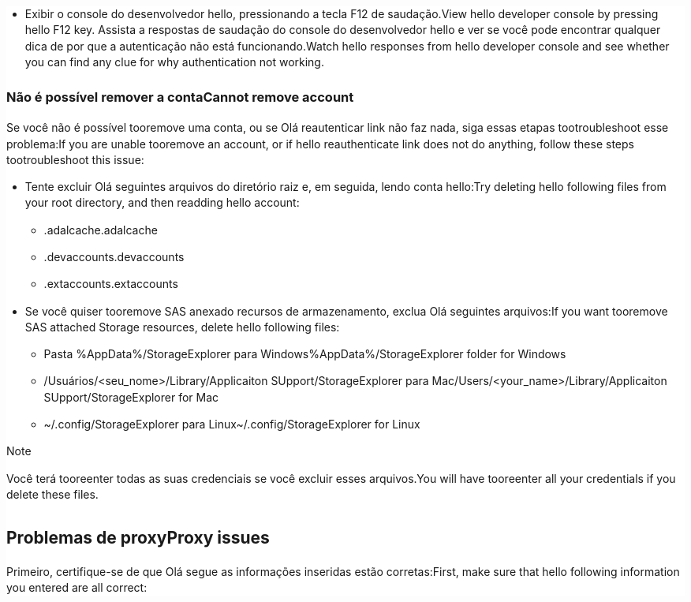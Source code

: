 - <span data-ttu-id="76296-147">Exibir o console do desenvolvedor hello, pressionando a tecla F12 de saudação.</span><span class="sxs-lookup"><span data-stu-id="76296-147">View hello developer console by pressing hello F12 key.</span></span> <span data-ttu-id="76296-148">Assista a respostas de saudação do console do desenvolvedor hello e ver se você pode encontrar qualquer dica de por que a autenticação não está funcionando.</span><span class="sxs-lookup"><span data-stu-id="76296-148">Watch hello responses from hello developer console and see whether you can find any clue for why authentication not working.</span></span>

### <a name="cannot-remove-account"></a><span data-ttu-id="76296-149">Não é possível remover a conta</span><span class="sxs-lookup"><span data-stu-id="76296-149">Cannot remove account</span></span>

<span data-ttu-id="76296-150">Se você não é possível tooremove uma conta, ou se Olá reautenticar link não faz nada, siga essas etapas tootroubleshoot esse problema:</span><span class="sxs-lookup"><span data-stu-id="76296-150">If you are unable tooremove an account, or if hello reauthenticate link does not do anything, follow these steps tootroubleshoot this issue:</span></span>

- <span data-ttu-id="76296-151">Tente excluir Olá seguintes arquivos do diretório raiz e, em seguida, lendo conta hello:</span><span class="sxs-lookup"><span data-stu-id="76296-151">Try deleting hello following files from your root directory, and then readding hello account:</span></span>

    - <span data-ttu-id="76296-152">.adalcache</span><span class="sxs-lookup"><span data-stu-id="76296-152">.adalcache</span></span>

    - <span data-ttu-id="76296-153">.devaccounts</span><span class="sxs-lookup"><span data-stu-id="76296-153">.devaccounts</span></span>

    - <span data-ttu-id="76296-154">.extaccounts</span><span class="sxs-lookup"><span data-stu-id="76296-154">.extaccounts</span></span>

- <span data-ttu-id="76296-155">Se você quiser tooremove SAS anexado recursos de armazenamento, exclua Olá seguintes arquivos:</span><span class="sxs-lookup"><span data-stu-id="76296-155">If you want tooremove SAS attached Storage resources, delete hello following files:</span></span>

    - <span data-ttu-id="76296-156">Pasta %AppData%/StorageExplorer para Windows</span><span class="sxs-lookup"><span data-stu-id="76296-156">%AppData%/StorageExplorer folder for Windows</span></span>

    - <span data-ttu-id="76296-157">/Usuários/<seu_nome>/Library/Applicaiton SUpport/StorageExplorer para Mac</span><span class="sxs-lookup"><span data-stu-id="76296-157">/Users/<your_name>/Library/Applicaiton SUpport/StorageExplorer for Mac</span></span>

    - <span data-ttu-id="76296-158">~/.config/StorageExplorer para Linux</span><span class="sxs-lookup"><span data-stu-id="76296-158">~/.config/StorageExplorer for Linux</span></span>

> [!NOTE]
>  <span data-ttu-id="76296-159">Você terá tooreenter todas as suas credenciais se você excluir esses arquivos.</span><span class="sxs-lookup"><span data-stu-id="76296-159">You will have tooreenter all your credentials if you delete these files.</span></span>

## <a name="proxy-issues"></a><span data-ttu-id="76296-160">Problemas de proxy</span><span class="sxs-lookup"><span data-stu-id="76296-160">Proxy issues</span></span>

<span data-ttu-id="76296-161">Primeiro, certifique-se de que Olá segue as informações inseridas estão corretas:</span><span class="sxs-lookup"><span data-stu-id="76296-161">First, make sure that hello following information you entered are all correct:</span></span>
